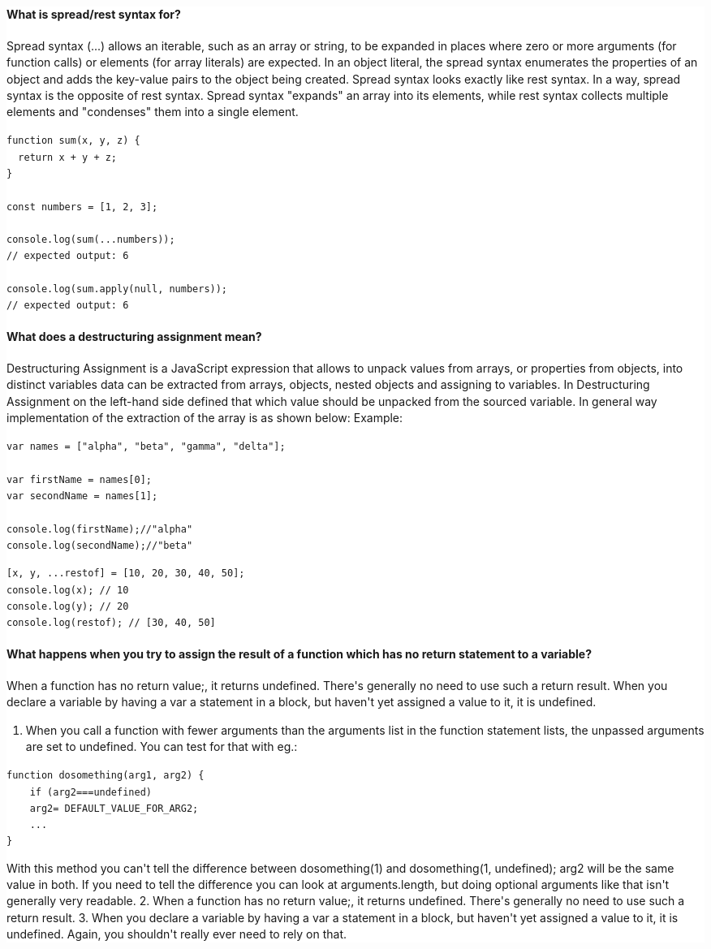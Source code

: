 #### What is spread/rest syntax for?
Spread syntax (...) allows an iterable, such as an array or string, to be expanded in places where zero or more arguments (for function calls) or elements (for array literals) are expected. In an object literal, the spread syntax enumerates the properties of an object and adds the key-value pairs to the object being created.
Spread syntax looks exactly like rest syntax. In a way, spread syntax is the opposite of rest syntax. Spread syntax "expands" an array into its elements, while rest syntax collects multiple elements and "condenses" them into a single element.
```
function sum(x, y, z) {
  return x + y + z;
}

const numbers = [1, 2, 3];

console.log(sum(...numbers));
// expected output: 6

console.log(sum.apply(null, numbers));
// expected output: 6
```
#### What does a destructuring assignment mean?
Destructuring Assignment is a JavaScript expression that allows to unpack values from arrays, or properties from objects, into distinct variables data can be extracted from arrays, objects, nested objects and assigning to variables. In Destructuring Assignment on the left-hand side defined that which value should be unpacked from the sourced variable. In general way implementation of the extraction of the array is as shown below: Example: 
```
var names = ["alpha", "beta", "gamma", "delta"];
 
var firstName = names[0];
var secondName = names[1];
 
console.log(firstName);//"alpha"
console.log(secondName);//"beta"
```
```
[x, y, ...restof] = [10, 20, 30, 40, 50];
console.log(x); // 10
console.log(y); // 20
console.log(restof); // [30, 40, 50]
```

#### What happens when you try to assign the result of a function which has no return statement to a variable?
When a function has no return value;, it returns undefined. There's generally no need to use such a return result. When you declare a variable by having a var a statement in a block, but haven't yet assigned a value to it, it is undefined.

1. When you call a function with fewer arguments than the arguments list in the function statement lists, the unpassed arguments are set to undefined. You can test for that with eg.:
```
function dosomething(arg1, arg2) {
    if (arg2===undefined)
    arg2= DEFAULT_VALUE_FOR_ARG2;
    ...
}
```
With this method you can't tell the difference between dosomething(1) and dosomething(1, undefined); arg2 will be the same value in both. If you need to tell the difference you can look at arguments.length, but doing optional arguments like that isn't generally very readable.
2. When a function has no return value;, it returns undefined. There's generally no need to use such a return result.
3. When you declare a variable by having a var a statement in a block, but haven't yet assigned a value to it, it is undefined. Again, you shouldn't really ever need to rely on that.